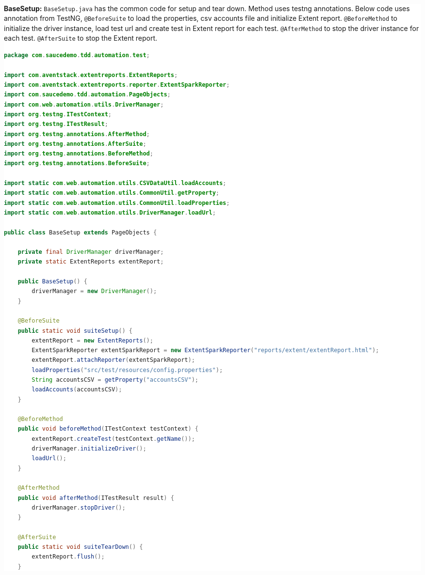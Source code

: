**BaseSetup:**
`BaseSetup.java` has the common code for setup and tear down. Method uses testng annotations.
Below code uses annotation from TestNG, 
`@BeforeSuite` to load the properties, csv accounts file and initialize Extent report. 
`@BeforeMethod` to initialize the driver instance, load test url and create test in Extent report for each test.
`@AfterMethod` to stop the driver instance for each test.
`@AfterSuite` to stop the Extent report.

```java
package com.saucedemo.tdd.automation.test;

import com.aventstack.extentreports.ExtentReports;
import com.aventstack.extentreports.reporter.ExtentSparkReporter;
import com.saucedemo.tdd.automation.PageObjects;
import com.web.automation.utils.DriverManager;
import org.testng.ITestContext;
import org.testng.ITestResult;
import org.testng.annotations.AfterMethod;
import org.testng.annotations.AfterSuite;
import org.testng.annotations.BeforeMethod;
import org.testng.annotations.BeforeSuite;

import static com.web.automation.utils.CSVDataUtil.loadAccounts;
import static com.web.automation.utils.CommonUtil.getProperty;
import static com.web.automation.utils.CommonUtil.loadProperties;
import static com.web.automation.utils.DriverManager.loadUrl;

public class BaseSetup extends PageObjects {

    private final DriverManager driverManager;
    private static ExtentReports extentReport;

    public BaseSetup() {
        driverManager = new DriverManager();
    }

    @BeforeSuite
    public static void suiteSetup() {
        extentReport = new ExtentReports();
        ExtentSparkReporter extentSparkReport = new ExtentSparkReporter("reports/extent/extentReport.html");
        extentReport.attachReporter(extentSparkReport);
        loadProperties("src/test/resources/config.properties");
        String accountsCSV = getProperty("accountsCSV");
        loadAccounts(accountsCSV);
    }

    @BeforeMethod
    public void beforeMethod(ITestContext testContext) {
        extentReport.createTest(testContext.getName());
        driverManager.initializeDriver();
        loadUrl();
    }

    @AfterMethod
    public void afterMethod(ITestResult result) {
        driverManager.stopDriver();
    }

    @AfterSuite
    public static void suiteTearDown() {
        extentReport.flush();
    }
```